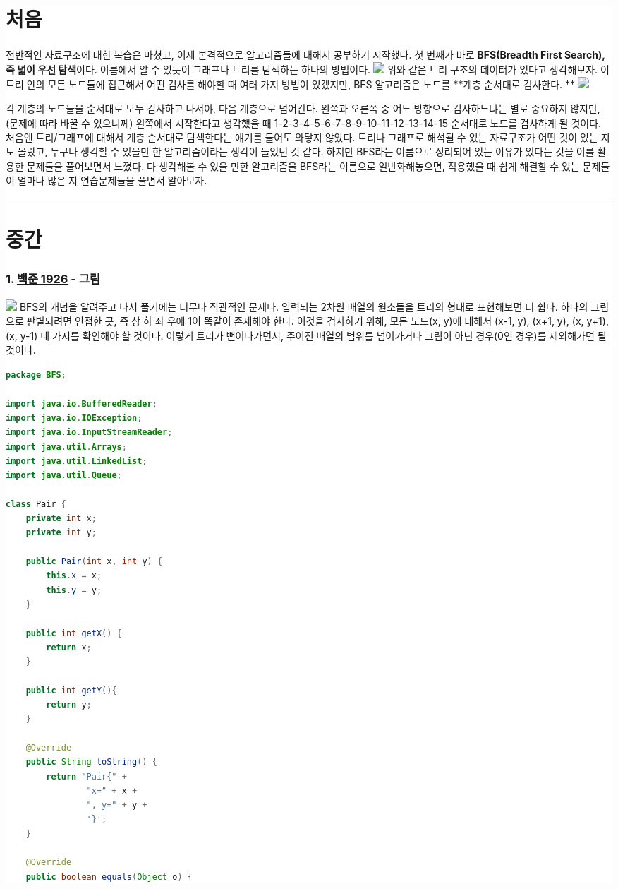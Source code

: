 # 처음
   전반적인 자료구조에 대한 복습은 마쳤고, 이제 본격적으로 알고리즘들에 대해서 공부하기 시작했다. 첫 번째가 바로 **BFS(Breadth First Search), 즉 넓이 우선 탐색**이다. 이름에서 알 수 있듯이 그래프나 트리를 탐색하는 하나의 방법이다. 
   ![](https://velog.velcdn.com/images/bumstead/post/441464f6-26e5-4304-899d-fe1a01c7b81d/image.png)
  위와 같은 트리 구조의 데이터가 있다고 생각해보자. 이 트리 안의 모든 노드들에 접근해서 어떤 검사를 해야할 때 여러 가지 방법이 있겠지만, BFS 알고리즘은 노드를 **계층 순서대로 검사한다. ** 
![](https://velog.velcdn.com/images/bumstead/post/94b43128-1c60-40dc-85c2-71908ffb5eea/image.png)

각 계층의 노드들을 순서대로 모두 검사하고 나서야, 다음 계층으로 넘어간다. 왼쪽과 오른쪽 중 어느 방향으로 검사하느냐는 별로 중요하지 않지만, (문제에 따라 바꿀 수 있으니께) 왼쪽에서 시작한다고 생각했을 때 1-2-3-4-5-6-7-8-9-10-11-12-13-14-15 순서대로 노드를 검사하게 될 것이다.
<br> 처음엔 트리/그래프에 대해서 계층 순서대로 탐색한다는 얘기를 들어도 와닿지 않았다. 트리나 그래프로 해석될 수 있는 자료구조가 어떤 것이 있는 지도 몰랐고, 누구나 생각할 수 있을만 한 알고리즘이라는 생각이 들었던 것 같다. 하지만 BFS라는 이름으로 정리되어 있는 이유가 있다는 것을 이를 활용한 문제들을 풀어보면서 느꼈다. 다 생각해볼 수 있을 만한 알고리즘을 BFS라는 이름으로 일반화해놓으면, 적용했을 때 쉽게 해결할 수 있는 문제들이 얼마나 많은 지 연습문제들을 풀면서 알아보자.

---

# 중간
### 1. [백준 1926](https://www.acmicpc.net/problem/1926) - 그림
![](https://velog.velcdn.com/images/bumstead/post/0ebcb191-49f1-488b-aaaa-94e2621f0289/image.png)
BFS의 개념을 알려주고 나서 풀기에는 너무나 직관적인 문제다. 입력되는 2차원 배열의 원소들을 트리의 형태로 표현해보면 더 쉽다. 하나의 그림으로 판별되려면 인접한 곳, 즉 상 하 좌 우에 1이 똑같이 존재해야 한다. 이것을 검사하기 위해, 모든 노드(x, y)에 대해서 (x-1, y), (x+1, y), (x, y+1), (x, y-1) 네 가지를 확인해야 할 것이다. 이렇게 트리가 뻗어나가면서, 주어진 배열의 범위를 넘어가거나 그림이 아닌 경우(0인 경우)를 제외해가면 될 것이다. 
```java
package BFS;

import java.io.BufferedReader;
import java.io.IOException;
import java.io.InputStreamReader;
import java.util.Arrays;
import java.util.LinkedList;
import java.util.Queue;

class Pair {
    private int x;
    private int y;

    public Pair(int x, int y) {
        this.x = x;
        this.y = y;
    }

    public int getX() {
        return x;
    }

    public int getY(){
        return y;
    }

    @Override
    public String toString() {
        return "Pair{" +
                "x=" + x +
                ", y=" + y +
                '}';
    }

    @Override
    public boolean equals(Object o) {
```